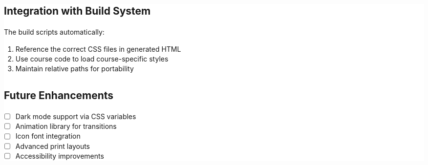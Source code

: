 ## Integration with Build System

The build scripts automatically:

1. Reference the correct CSS files in generated HTML
2. Use course code to load course-specific styles
3. Maintain relative paths for portability

## Future Enhancements

- [ ] Dark mode support via CSS variables
- [ ] Animation library for transitions
- [ ] Icon font integration
- [ ] Advanced print layouts
- [ ] Accessibility improvements
